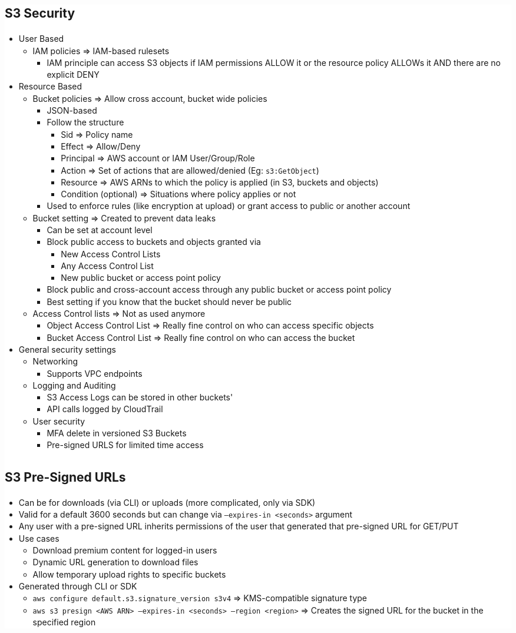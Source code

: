 
## S3 Security

- User Based
    - IAM policies ⇒ IAM-based rulesets
        - IAM principle can access S3 objects if IAM permissions ALLOW it or the resource policy ALLOWs it AND there are no explicit DENY
- Resource Based
    - Bucket policies ⇒ Allow cross account, bucket wide policies
        - JSON-based
        - Follow the structure
            - Sid ⇒ Policy name
            - Effect ⇒ Allow/Deny
            - Principal ⇒ AWS account or IAM User/Group/Role
            - Action ⇒ Set of actions that are allowed/denied (Eg: `s3:GetObject`)
            - Resource ⇒ AWS ARNs to which the policy is applied (in S3, buckets and objects)
            - Condition (optional) ⇒ Situations where policy applies or not
        - Used to enforce rules (like encryption at upload) or grant access to public or another account
    - Bucket setting ⇒ Created to prevent data leaks
        - Can be set at account level
        - Block public access to buckets and objects granted via
            - New Access Control Lists
            - Any Access Control List
            - New public bucket or access point policy
        - Block public and cross-account access through any public bucket or access point policy
        - Best setting if you know that the bucket should never be public
    - Access Control lists ⇒ Not as used anymore
        - Object Access Control List ⇒ Really fine control on who can access specific objects
        - Bucket Access Control List ⇒ Really fine control on who can access the bucket
- General security settings
    - Networking
        - Supports VPC endpoints
    - Logging and Auditing
        - S3 Access Logs can be stored in other buckets'
        - API calls logged by CloudTrail
    - User security
        - MFA delete in versioned S3 Buckets
        - Pre-signed URLS for limited time access

## S3 Pre-Signed URLs

- Can be for downloads (via CLI) or uploads (more complicated, only via SDK)
- Valid for a default 3600 seconds but can change via `—expires-in <seconds>` argument
- Any user with a pre-signed URL inherits permissions of the user that generated that pre-signed URL for GET/PUT
- Use cases
    - Download premium content for logged-in users
    - Dynamic URL generation to download files
    - Allow temporary upload rights to specific buckets
- Generated through CLI or SDK
    - `aws configure default.s3.signature_version s3v4` ⇒ KMS-compatible signature type
    - `aws s3 presign <AWS ARN> —expires-in <seconds> —region <region>` ⇒ Creates the signed URL for the bucket in the specified region

